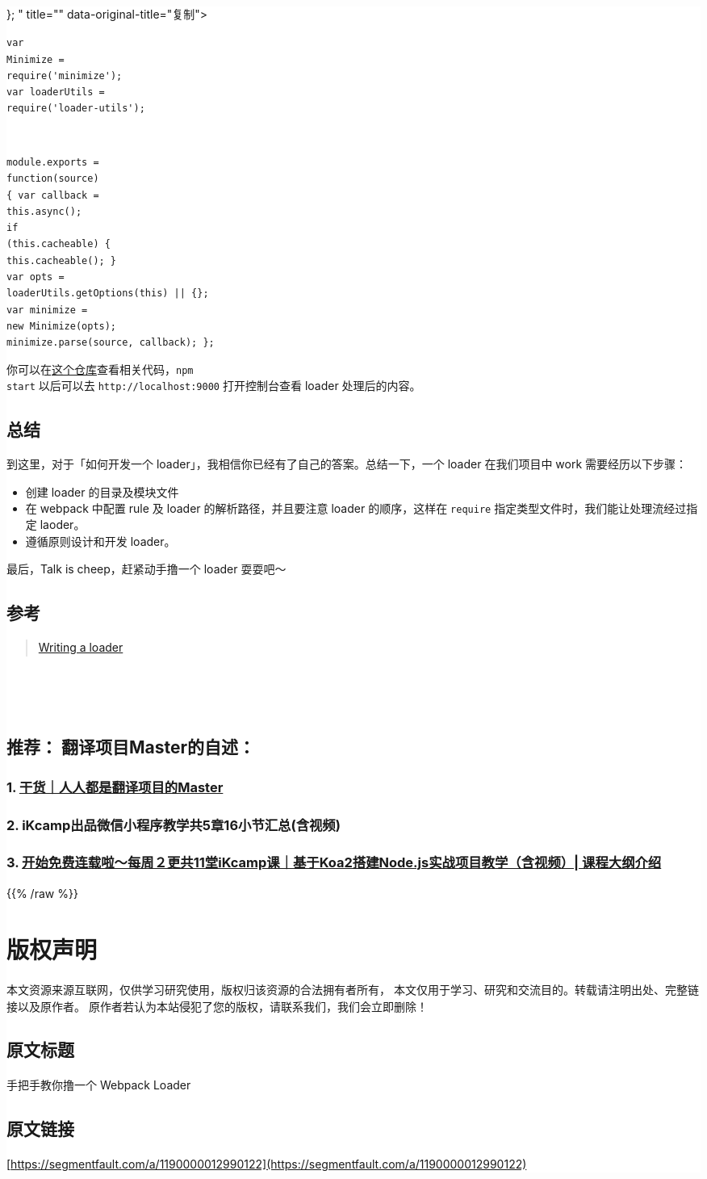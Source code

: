 };
" title="" data-original-title="&#x590D;&#x5236;"></span> <span type="button" class="saveToNote code-tool" data-toggle="tooltip" data-placement="top" title="" data-original-title="&#x653E;&#x8FDB;&#x7B14;&#x8BB0;"></span></div></div><pre class="javascript hljs"><code class="js"><span class="hljs-keyword">var</span> Minimize = <span class="hljs-built_in">require</span>(<span class="hljs-string">&apos;minimize&apos;</span>);
<span class="hljs-keyword">var</span> loaderUtils = <span class="hljs-built_in">require</span>(<span class="hljs-string">&apos;loader-utils&apos;</span>);

<span class="hljs-built_in">module</span>.exports = <span class="hljs-function"><span class="hljs-keyword">function</span>(<span class="hljs-params">source</span>) </span>{
    <span class="hljs-keyword">var</span> callback = <span class="hljs-keyword">this</span>.async();
    <span class="hljs-keyword">if</span> (<span class="hljs-keyword">this</span>.cacheable) {
        <span class="hljs-keyword">this</span>.cacheable();
    }
    <span class="hljs-keyword">var</span> opts = loaderUtils.getOptions(<span class="hljs-keyword">this</span>) || {};
    <span class="hljs-keyword">var</span> minimize = <span class="hljs-keyword">new</span> Minimize(opts);
    minimize.parse(source, callback);
};
</code></pre><p>&#x4F60;&#x53EF;&#x4EE5;&#x5728;<a href="https://github.com/ikcamp/How-to-write-a-loader-demo" rel="nofollow noreferrer" target="_blank">&#x8FD9;&#x4E2A;&#x4ED3;&#x5E93;</a>&#x67E5;&#x770B;&#x76F8;&#x5173;&#x4EE3;&#x7801;&#xFF0C;<code>npm start</code> &#x4EE5;&#x540E;&#x53EF;&#x4EE5;&#x53BB; <code>http://localhost:9000</code> &#x6253;&#x5F00;&#x63A7;&#x5236;&#x53F0;&#x67E5;&#x770B; loader &#x5904;&#x7406;&#x540E;&#x7684;&#x5185;&#x5BB9;&#x3002;</p><h2 id="articleHeader17">&#x603B;&#x7ED3;</h2><p>&#x5230;&#x8FD9;&#x91CC;&#xFF0C;&#x5BF9;&#x4E8E;&#x300C;&#x5982;&#x4F55;&#x5F00;&#x53D1;&#x4E00;&#x4E2A; loader&#x300D;&#xFF0C;&#x6211;&#x76F8;&#x4FE1;&#x4F60;&#x5DF2;&#x7ECF;&#x6709;&#x4E86;&#x81EA;&#x5DF1;&#x7684;&#x7B54;&#x6848;&#x3002;&#x603B;&#x7ED3;&#x4E00;&#x4E0B;&#xFF0C;&#x4E00;&#x4E2A; loader &#x5728;&#x6211;&#x4EEC;&#x9879;&#x76EE;&#x4E2D; work &#x9700;&#x8981;&#x7ECF;&#x5386;&#x4EE5;&#x4E0B;&#x6B65;&#x9AA4;&#xFF1A;</p><ul><li>&#x521B;&#x5EFA; loader &#x7684;&#x76EE;&#x5F55;&#x53CA;&#x6A21;&#x5757;&#x6587;&#x4EF6;</li><li>&#x5728; webpack &#x4E2D;&#x914D;&#x7F6E; rule &#x53CA; loader &#x7684;&#x89E3;&#x6790;&#x8DEF;&#x5F84;&#xFF0C;&#x5E76;&#x4E14;&#x8981;&#x6CE8;&#x610F; loader &#x7684;&#x987A;&#x5E8F;&#xFF0C;&#x8FD9;&#x6837;&#x5728; <code>require</code> &#x6307;&#x5B9A;&#x7C7B;&#x578B;&#x6587;&#x4EF6;&#x65F6;&#xFF0C;&#x6211;&#x4EEC;&#x80FD;&#x8BA9;&#x5904;&#x7406;&#x6D41;&#x7ECF;&#x8FC7;&#x6307;&#x5B9A; laoder&#x3002;</li><li>&#x9075;&#x5FAA;&#x539F;&#x5219;&#x8BBE;&#x8BA1;&#x548C;&#x5F00;&#x53D1; loader&#x3002;</li></ul><p>&#x6700;&#x540E;&#xFF0C;Talk is cheep&#xFF0C;&#x8D76;&#x7D27;&#x52A8;&#x624B;&#x64B8;&#x4E00;&#x4E2A; loader &#x800D;&#x800D;&#x5427;&#xFF5E;</p><h2 id="articleHeader18">&#x53C2;&#x8003;</h2><blockquote><a href="https://doc.webpack-china.org/contribute/writing-a-loader" rel="nofollow noreferrer" target="_blank">Writing a loader</a></blockquote><p><span class="img-wrap"><img data-src="/img/remote/1460000012423305?w=1426&amp;h=778" src="https://static.alili.tech/img/remote/1460000012423305?w=1426&amp;h=778" alt="" title="" style="cursor:pointer;display:inline"></span></p><p><span class="img-wrap"><img data-src="/img/remote/1460000010887896" src="https://static.alili.tech/img/remote/1460000010887896" alt="" title="" style="cursor:pointer"></span></p><h2 id="articleHeader19">&#x63A8;&#x8350;&#xFF1A; &#x7FFB;&#x8BD1;&#x9879;&#x76EE;Master&#x7684;&#x81EA;&#x8FF0;&#xFF1A;</h2><h3 id="articleHeader20">1. <a href="https://juejin.im/post/59e87bef5188255ea95b1077" rel="nofollow noreferrer" target="_blank">&#x5E72;&#x8D27;&#xFF5C;&#x4EBA;&#x4EBA;&#x90FD;&#x662F;&#x7FFB;&#x8BD1;&#x9879;&#x76EE;&#x7684;Master</a></h3><h3 id="articleHeader21">2. <a>iKcamp&#x51FA;&#x54C1;&#x5FAE;&#x4FE1;&#x5C0F;&#x7A0B;&#x5E8F;&#x6559;&#x5B66;&#x5171;5&#x7AE0;16&#x5C0F;&#x8282;&#x6C47;&#x603B;(&#x542B;&#x89C6;&#x9891;)</a></h3><h3 id="articleHeader22">3. <a href="https://juejin.im/post/5a31eb2f6fb9a04528468046" rel="nofollow noreferrer" target="_blank">&#x5F00;&#x59CB;&#x514D;&#x8D39;&#x8FDE;&#x8F7D;&#x5566;&#xFF5E;&#x6BCF;&#x5468;&#xFF12;&#x66F4;&#x5171;11&#x5802;iKcamp&#x8BFE;&#xFF5C;&#x57FA;&#x4E8E;Koa2&#x642D;&#x5EFA;Node.js&#x5B9E;&#x6218;&#x9879;&#x76EE;&#x6559;&#x5B66;&#xFF08;&#x542B;&#x89C6;&#x9891;&#xFF09;| &#x8BFE;&#x7A0B;&#x5927;&#x7EB2;&#x4ECB;&#x7ECD;</a></h3>
{{% /raw %}}

# 版权声明
本文资源来源互联网，仅供学习研究使用，版权归该资源的合法拥有者所有，
本文仅用于学习、研究和交流目的。转载请注明出处、完整链接以及原作者。
原作者若认为本站侵犯了您的版权，请联系我们，我们会立即删除！

## 原文标题
手把手教你撸一个 Webpack Loader

## 原文链接
[https://segmentfault.com/a/1190000012990122](https://segmentfault.com/a/1190000012990122)

